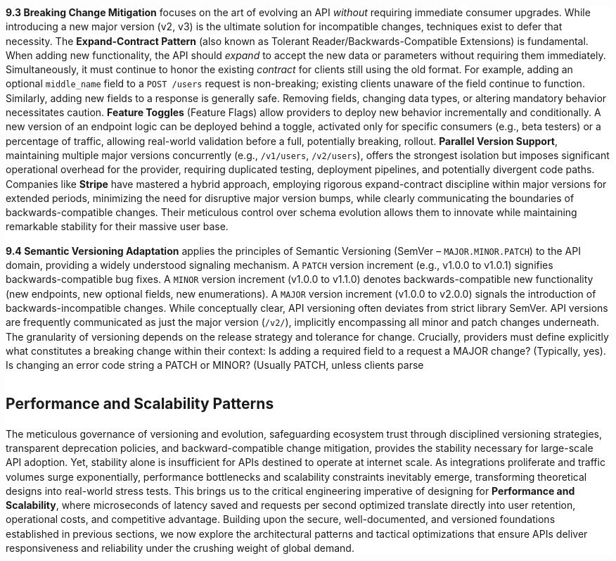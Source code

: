**9.3 Breaking Change Mitigation** focuses on the art of evolving an API *without* requiring immediate consumer upgrades. While introducing a new major version (v2, v3) is the ultimate solution for incompatible changes, techniques exist to defer that necessity. The **Expand-Contract Pattern** (also known as Tolerant Reader/Backwards-Compatible Extensions) is fundamental. When adding new functionality, the API should *expand* to accept the new data or parameters without requiring them immediately. Simultaneously, it must continue to honor the existing *contract* for clients still using the old format. For example, adding an optional `middle_name` field to a `POST /users` request is non-breaking; existing clients unaware of the field continue to function. Similarly, adding new fields to a response is generally safe. Removing fields, changing data types, or altering mandatory behavior necessitates caution. **Feature Toggles** (Feature Flags) allow providers to deploy new behavior incrementally and conditionally. A new version of an endpoint logic can be deployed behind a toggle, activated only for specific consumers (e.g., beta testers) or a percentage of traffic, allowing real-world validation before a full, potentially breaking, rollout. **Parallel Version Support**, maintaining multiple major versions concurrently (e.g., `/v1/users`, `/v2/users`), offers the strongest isolation but imposes significant operational overhead for the provider, requiring duplicated testing, deployment pipelines, and potentially divergent code paths. Companies like **Stripe** have mastered a hybrid approach, employing rigorous expand-contract discipline within major versions for extended periods, minimizing the need for disruptive major version bumps, while clearly communicating the boundaries of backwards-compatible changes. Their meticulous control over schema evolution allows them to innovate while maintaining remarkable stability for their massive user base.

**9.4 Semantic Versioning Adaptation** applies the principles of Semantic Versioning (SemVer – `MAJOR.MINOR.PATCH`) to the API domain, providing a widely understood signaling mechanism. A `PATCH` version increment (e.g., v1.0.0 to v1.0.1) signifies backwards-compatible bug fixes. A `MINOR` version increment (v1.0.0 to v1.1.0) denotes backwards-compatible new functionality (new endpoints, new optional fields, new enumerations). A `MAJOR` version increment (v1.0.0 to v2.0.0) signals the introduction of backwards-incompatible changes. While conceptually clear, API versioning often deviates from strict library SemVer. API versions are frequently communicated as just the major version (`/v2/`), implicitly encompassing all minor and patch changes underneath. The granularity of versioning depends on the release strategy and tolerance for change. Crucially, providers must define explicitly what constitutes a breaking change within their context: Is adding a required field to a request a MAJOR change? (Typically, yes). Is changing an error code string a PATCH or MINOR? (Usually PATCH, unless clients parse

## Performance and Scalability Patterns

The meticulous governance of versioning and evolution, safeguarding ecosystem trust through disciplined versioning strategies, transparent deprecation policies, and backward-compatible change mitigation, provides the stability necessary for large-scale API adoption. Yet, stability alone is insufficient for APIs destined to operate at internet scale. As integrations proliferate and traffic volumes surge exponentially, performance bottlenecks and scalability constraints inevitably emerge, transforming theoretical designs into real-world stress tests. This brings us to the critical engineering imperative of designing for **Performance and Scalability**, where microseconds of latency saved and requests per second optimized translate directly into user retention, operational costs, and competitive advantage. Building upon the secure, well-documented, and versioned foundations established in previous sections, we now explore the architectural patterns and tactical optimizations that ensure APIs deliver responsiveness and reliability under the crushing weight of global demand.

